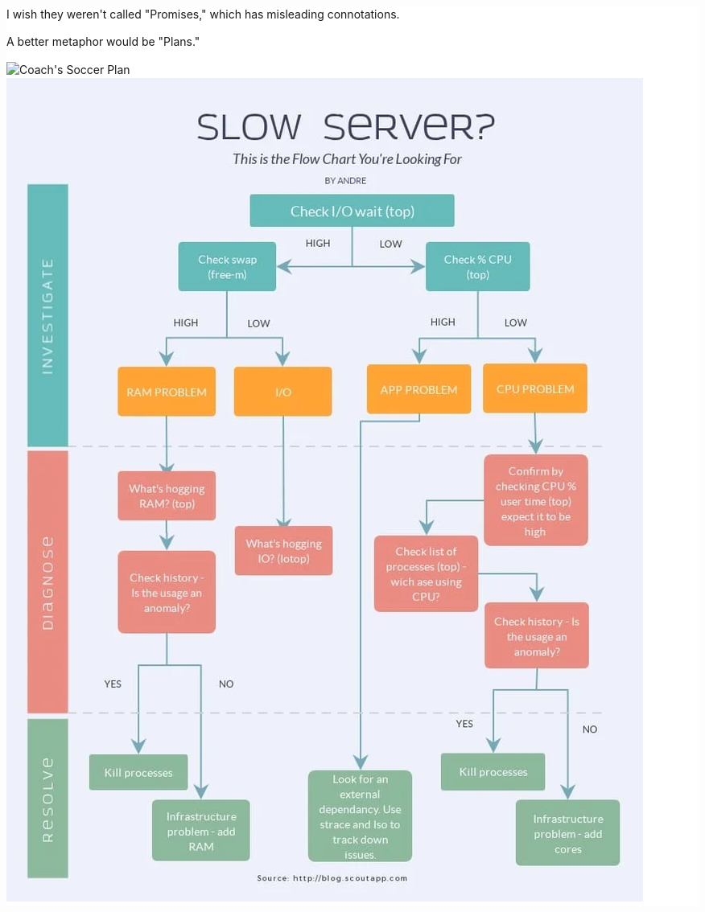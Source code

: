

I wish they weren't called "Promises," which has misleading connotations. 

A better metaphor would be "Plans."

![Coach's Soccer Plan](images/plan.avif)
![Coach's Soccer Plan](images/flowchart.webp)
